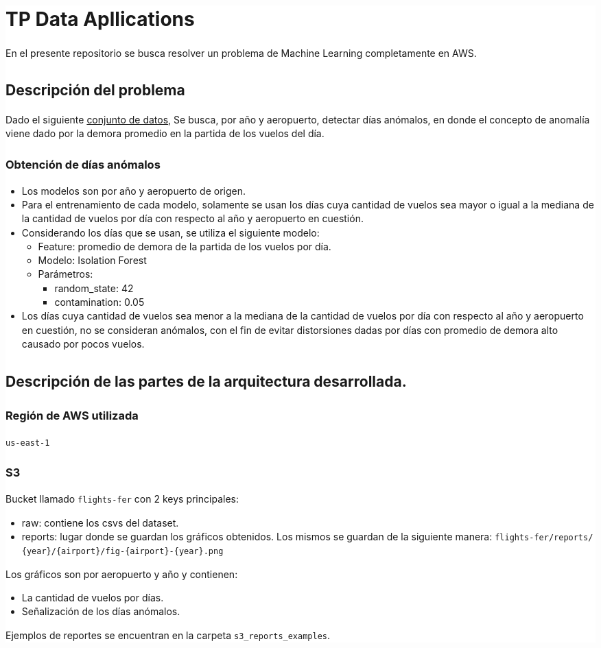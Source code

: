 # TP Data Apllications

En el presente repositorio se busca resolver un problema de Machine Learning completamente en AWS.

## Descripción del problema

Dado el siguiente [conjunto de datos](https://www.kaggle.com/datasets/yuanyuwendymu/airline-delay-and-cancellation-data-2009-2018),
Se busca, por año y aeropuerto, detectar días anómalos, en donde el concepto de anomalía viene dado por la demora 
promedio en la partida de los vuelos del día.

### Obtención de días anómalos

- Los modelos son por año y aeropuerto de origen.
- Para el entrenamiento de cada modelo, solamente se usan los días cuya cantidad de vuelos sea mayor o igual 
a la mediana de la cantidad de vuelos por día con respecto al año y aeropuerto en cuestión.
- Considerando los días que se usan, se utiliza el siguiente modelo:
  - Feature: promedio de demora de la partida de los vuelos por día.
  - Modelo: Isolation Forest
  - Parámetros:
    - random_state: 42
    - contamination: 0.05
- Los días cuya cantidad de vuelos sea menor a la mediana de la cantidad de vuelos por día con respecto al año
y aeropuerto en cuestión, no se consideran anómalos, con el fin de evitar distorsiones dadas por días con promedio de demora 
alto causado por pocos vuelos.

## Descripción de las partes de la arquitectura desarrollada.

### Región de AWS utilizada

`us-east-1`

### S3

Bucket llamado `flights-fer` con 2 keys principales:
- raw: contiene los csvs del dataset.
- reports: lugar donde se guardan los gráficos obtenidos. Los mismos se guardan de la siguiente manera: 
`flights-fer/reports/{year}/{airport}/fig-{airport}-{year}.png`

Los gráficos son por aeropuerto y año y contienen:
- La cantidad de vuelos por días.
- Señalización de los días anómalos.

Ejemplos de reportes se encuentran en la carpeta `s3_reports_examples`.
